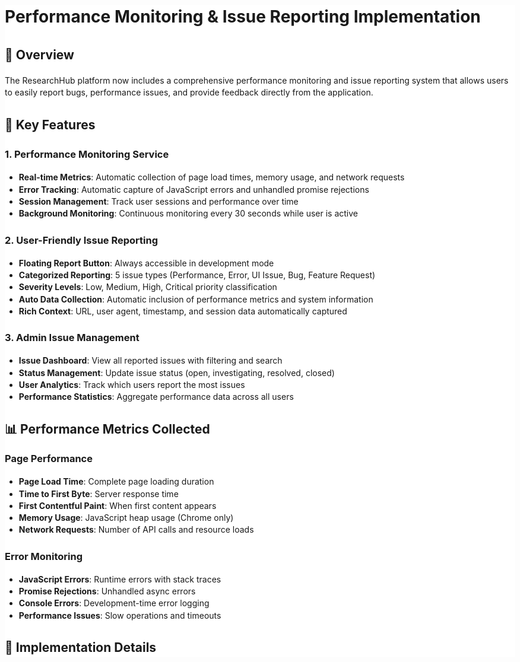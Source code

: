 # Performance Monitoring & Issue Reporting Implementation

## 🎯 Overview

The ResearchHub platform now includes a comprehensive performance monitoring and issue reporting system that allows users to easily report bugs, performance issues, and provide feedback directly from the application.

## 🚀 Key Features

### 1. Performance Monitoring Service
- **Real-time Metrics**: Automatic collection of page load times, memory usage, and network requests
- **Error Tracking**: Automatic capture of JavaScript errors and unhandled promise rejections
- **Session Management**: Track user sessions and performance over time
- **Background Monitoring**: Continuous monitoring every 30 seconds while user is active

### 2. User-Friendly Issue Reporting
- **Floating Report Button**: Always accessible in development mode
- **Categorized Reporting**: 5 issue types (Performance, Error, UI Issue, Bug, Feature Request)
- **Severity Levels**: Low, Medium, High, Critical priority classification
- **Auto Data Collection**: Automatic inclusion of performance metrics and system information
- **Rich Context**: URL, user agent, timestamp, and session data automatically captured

### 3. Admin Issue Management
- **Issue Dashboard**: View all reported issues with filtering and search
- **Status Management**: Update issue status (open, investigating, resolved, closed)
- **User Analytics**: Track which users report the most issues
- **Performance Statistics**: Aggregate performance data across all users

## 📊 Performance Metrics Collected

### Page Performance
- **Page Load Time**: Complete page loading duration
- **Time to First Byte**: Server response time
- **First Contentful Paint**: When first content appears
- **Memory Usage**: JavaScript heap usage (Chrome only)
- **Network Requests**: Number of API calls and resource loads

### Error Monitoring
- **JavaScript Errors**: Runtime errors with stack traces
- **Promise Rejections**: Unhandled async errors
- **Console Errors**: Development-time error logging
- **Performance Issues**: Slow operations and timeouts

## 🔧 Implementation Details
